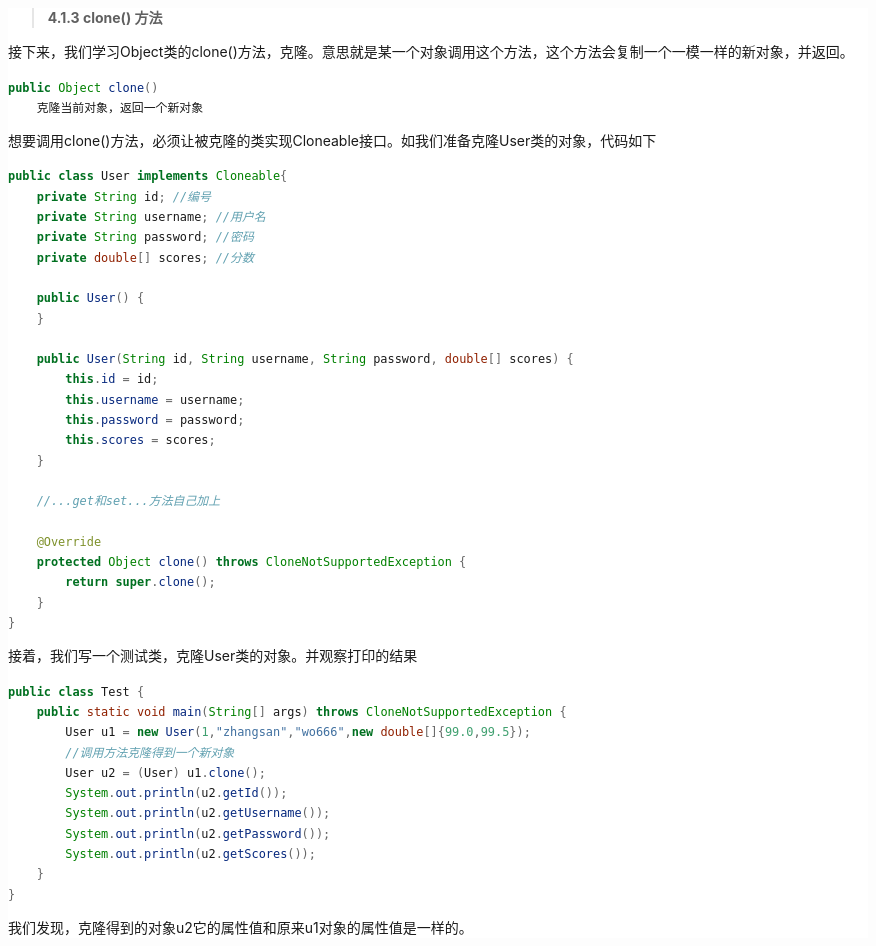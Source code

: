 

> **4.1.3 clone() 方法**

接下来，我们学习Object类的clone()方法，克隆。意思就是某一个对象调用这个方法，这个方法会复制一个一模一样的新对象，并返回。

```java
public Object clone()
    克隆当前对象，返回一个新对象
```

想要调用clone()方法，必须让被克隆的类实现Cloneable接口。如我们准备克隆User类的对象，代码如下

```java
public class User implements Cloneable{
    private String id; //编号
    private String username; //用户名
    private String password; //密码
    private double[] scores; //分数

    public User() {
    }

    public User(String id, String username, String password, double[] scores) {
        this.id = id;
        this.username = username;
        this.password = password;
        this.scores = scores;
    }

    //...get和set...方法自己加上

    @Override
    protected Object clone() throws CloneNotSupportedException {
        return super.clone();
    }
}
```

接着，我们写一个测试类，克隆User类的对象。并观察打印的结果

```java
public class Test {
    public static void main(String[] args) throws CloneNotSupportedException {
        User u1 = new User(1,"zhangsan","wo666",new double[]{99.0,99.5});
		//调用方法克隆得到一个新对象
        User u2 = (User) u1.clone();
        System.out.println(u2.getId());
        System.out.println(u2.getUsername());
        System.out.println(u2.getPassword());
        System.out.println(u2.getScores()); 
    }
}
```

我们发现，克隆得到的对象u2它的属性值和原来u1对象的属性值是一样的。
